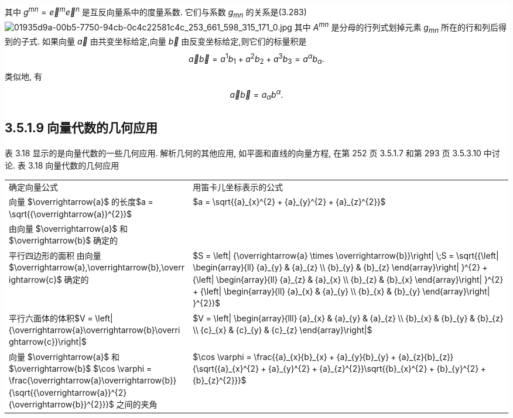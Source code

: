 其中 ${g}^{mn} = {\overrightarrow{e}}^{m}{\overrightarrow{e}}^{n}$ 是互反向量系中的度量系数. 它们与系数 ${g}_{mn}$ 的关系是(3.283)
![01935d9a-00b5-7750-94cb-0c4c22581c4c_253_661_598_315_171_0.jpg](/images/01935d9a-00b5-7750-94cb-0c4c22581c4c_253_661_598_315_171_0.jpg)
其中 ${A}^{mn}$ 是分母的行列式划掉元素 ${g}_{mn}$ 所在的行和列后得到的子式.
如果向量 $\overrightarrow{a}$ 由共变坐标给定,向量 $\overrightarrow{b}$ 由反变坐标给定,则它们的标量积是
$$
\overrightarrow{a}\overrightarrow{b} = {a}^{1}{b}_{1} + {a}^{2}{b}_{2} + {a}^{3}{b}_{3} = {a}^{\alpha }{b}_{\alpha }. \tag{3.284}
$$
类似地, 有
$$
\overrightarrow{a}\overrightarrow{b} = {a}_{\alpha }{b}^{\alpha }. \tag{3.285}
$$
## 3.5.1.9 向量代数的几何应用
表 3.18 显示的是向量代数的一些几何应用. 解析几何的其他应用, 如平面和直线的向量方程, 在第 252 页 3.5.1.7 和第 293 页 3.5.3.10 中讨论.
表 3.18 向量代数的几何应用
<table><tr><td>确定向量公式</td><td>用笛卡儿坐标表示的公式</td></tr><tr><td>向量 $\overrightarrow{a}$ 的长度$a = \sqrt{{\overrightarrow{a}}^{2}}$</td><td>$a = \sqrt{{a}_{x}^{2} + {a}_{y}^{2} + {a}_{z}^{2}}$</td></tr><tr><td>由向量 $\overrightarrow{a}$ 和 $\overrightarrow{b}$ 确定的</td><td/></tr><tr><td>平行四边形的面积 由向量 $\overrightarrow{a},\overrightarrow{b},\overrightarrow{c}$ 确定的</td><td>$S = \left| {\overrightarrow{a} \times  \overrightarrow{b}}\right| \;S = \sqrt{{\left| \begin{array}{ll} {a}_{y} & {a}_{z} \\  {b}_{y} & {b}_{z} \end{array}\right| }^{2} + {\left| \begin{array}{ll} {a}_{z} & {a}_{x} \\  {b}_{z} & {b}_{x} \end{array}\right| }^{2} + {\left| \begin{array}{ll} {a}_{x} & {a}_{y} \\  {b}_{x} & {b}_{y} \end{array}\right| }^{2}}$</td></tr><tr><td>平行六面体的体积$V = \left| {\overrightarrow{a}\overrightarrow{b}\overrightarrow{c}}\right|$</td><td>$V = \left| \begin{array}{lll} {a}_{x} & {a}_{y} & {a}_{z} \\  {b}_{x} & {b}_{y} & {b}_{z} \\  {c}_{x} & {c}_{y} & {c}_{z} \end{array}\right|$</td></tr><tr><td>向量 $\overrightarrow{a}$ 和 $\overrightarrow{b}$ $\cos \varphi  = \frac{\overrightarrow{a}\overrightarrow{b}}{\sqrt{{\overrightarrow{a}}^{2}{\overrightarrow{b}}^{2}}}$ 之间的夹角</td><td>$\cos \varphi  = \frac{{a}_{x}{b}_{x} + {a}_{y}{b}_{y} + {a}_{z}{b}_{z}}{\sqrt{{a}_{x}^{2} + {a}_{y}^{2} + {a}_{z}^{2}}\sqrt{{b}_{x}^{2} + {b}_{y}^{2} + {b}_{z}^{2}}}$</td></tr></table>